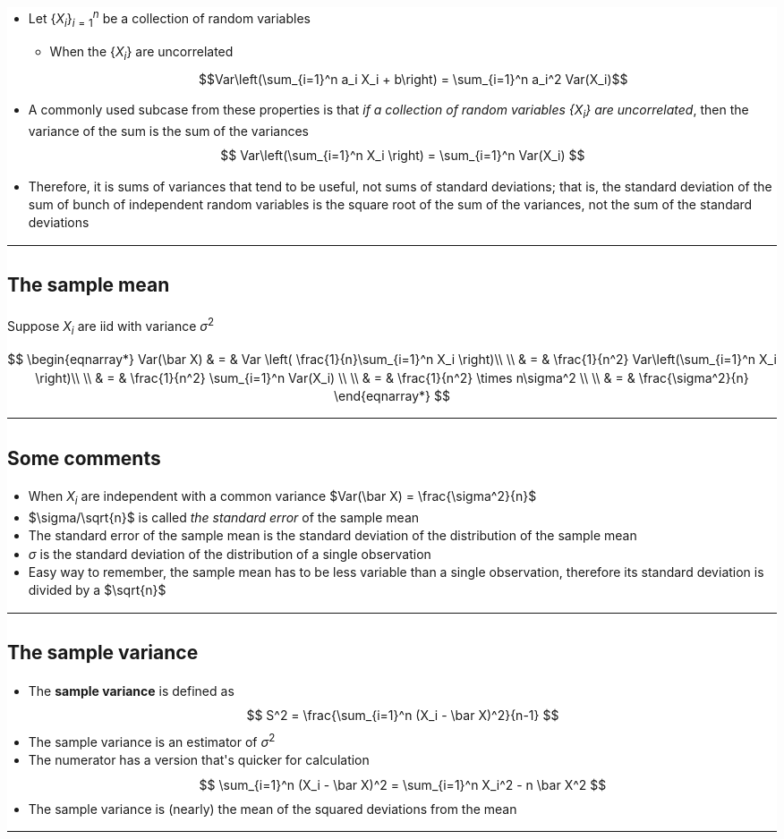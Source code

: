 - Let $\{X_i\}_{i=1}^n$ be a collection of random variables
  - When the $\{X_i\}$ are uncorrelated $$Var\left(\sum_{i=1}^n a_i X_i + b\right) = \sum_{i=1}^n a_i^2 Var(X_i)$$  

- A commonly used subcase from these properties is that *if a collection of random variables $\{X_i\}$ are uncorrelated*, then the variance of the sum is the sum of the variances
$$
Var\left(\sum_{i=1}^n X_i \right) = \sum_{i=1}^n Var(X_i)
$$
- Therefore, it is sums of variances that tend to be useful, not sums of standard deviations; that is, the standard deviation of the sum of bunch of independent random variables is the square root of the sum of the variances, not the sum of the standard deviations

---

## The sample mean

Suppose $X_i$ are iid with variance $\sigma^2$

$$
\begin{eqnarray*}
    Var(\bar X) & = & Var \left( \frac{1}{n}\sum_{i=1}^n X_i \right)\\ \\
    & = & \frac{1}{n^2} Var\left(\sum_{i=1}^n X_i \right)\\ \\
    & = & \frac{1}{n^2} \sum_{i=1}^n Var(X_i) \\ \\
    & = & \frac{1}{n^2} \times n\sigma^2 \\ \\
    & = & \frac{\sigma^2}{n}
  \end{eqnarray*}
$$

---

## Some comments

- When $X_i$ are independent with a common variance $Var(\bar X) = \frac{\sigma^2}{n}$
- $\sigma/\sqrt{n}$ is called *the standard error* of the sample mean
- The standard error of the sample mean is the standard deviation of the distribution of the sample mean
- $\sigma$ is the standard deviation of the distribution of a single observation
- Easy way to remember, the sample mean has to be less variable than a single observation, therefore its standard deviation is divided by a $\sqrt{n}$

---

## The sample variance
- The **sample variance** is defined as 
$$
S^2 =   \frac{\sum_{i=1}^n (X_i - \bar X)^2}{n-1} 
$$
- The sample variance is an estimator of $\sigma^2$
- The numerator has a version that's quicker for calculation
$$
\sum_{i=1}^n (X_i - \bar X)^2 = \sum_{i=1}^n X_i^2 - n \bar X^2
$$
- The sample variance is (nearly) the mean of the squared deviations from the mean

---